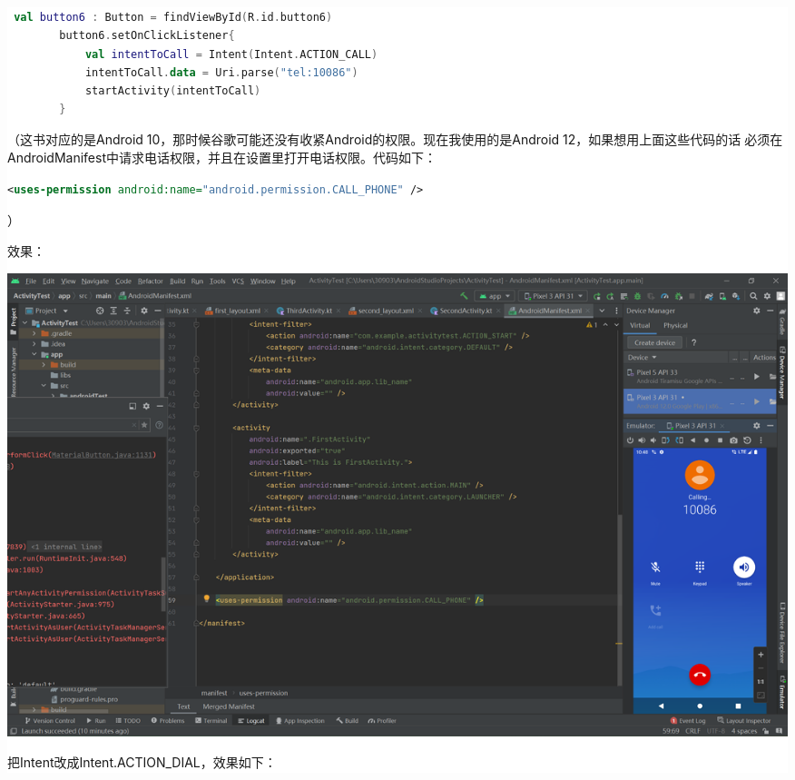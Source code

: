 ```kotlin
 val button6 : Button = findViewById(R.id.button6)
        button6.setOnClickListener{
            val intentToCall = Intent(Intent.ACTION_CALL)
            intentToCall.data = Uri.parse("tel:10086")
            startActivity(intentToCall)
        }
```

（这书对应的是Android 10，那时候谷歌可能还没有收紧Android的权限。现在我使用的是Android 12，如果想用上面这些代码的话 必须在AndroidManifest中请求电话权限，并且在设置里打开电话权限。代码如下：

```xml
<uses-permission android:name="android.permission.CALL_PHONE" />
```

）

效果：

![1667126916576](image/3.3.0使用Intent在Activity之间穿梭/1667126916576.png)

把Intent改成Intent.ACTION_DIAL，效果如下：
